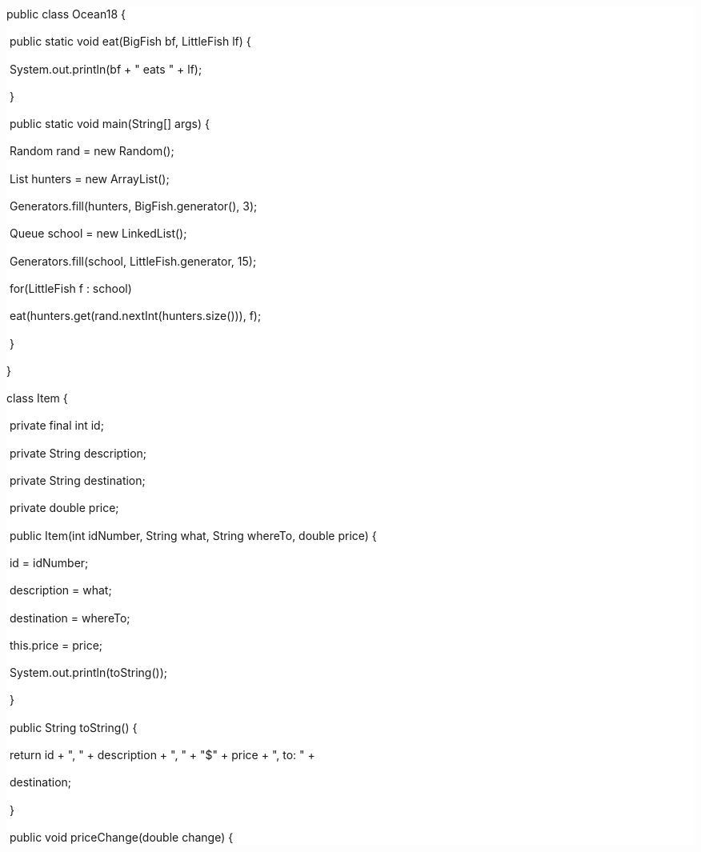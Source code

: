 
public class Ocean18 {

​       public static void eat(BigFish bf, LittleFish lf) {

​              System.out.println(bf + " eats " + lf);

​       }

​       public static void main(String[] args) {

​              Random rand = new Random();

​              List<BigFish> hunters = new ArrayList<BigFish>();

​              Generators.fill(hunters, BigFish.generator(), 3);

​              Queue<LittleFish> school = new LinkedList<LittleFish>();

​              Generators.fill(school, LittleFish.generator, 15);

​              for(LittleFish f : school)

​                     eat(hunters.get(rand.nextInt(hunters.size())), f);

​       }

}

 

 

class Item {

​       private final int id;

​       private String description;

​       private String destination;

​       private double price;

​       public Item(int idNumber, String what, String whereTo, double price) {

​              id = idNumber;

​              description = what;

​              destination = whereTo;

​              this.price = price;

​              System.out.println(toString());

​       } 

​       public String toString() {

​              return id + ", " + description + ", " + "$" + price + ", to: " +

​                     destination;

​       }

​       public void priceChange(double change) {

